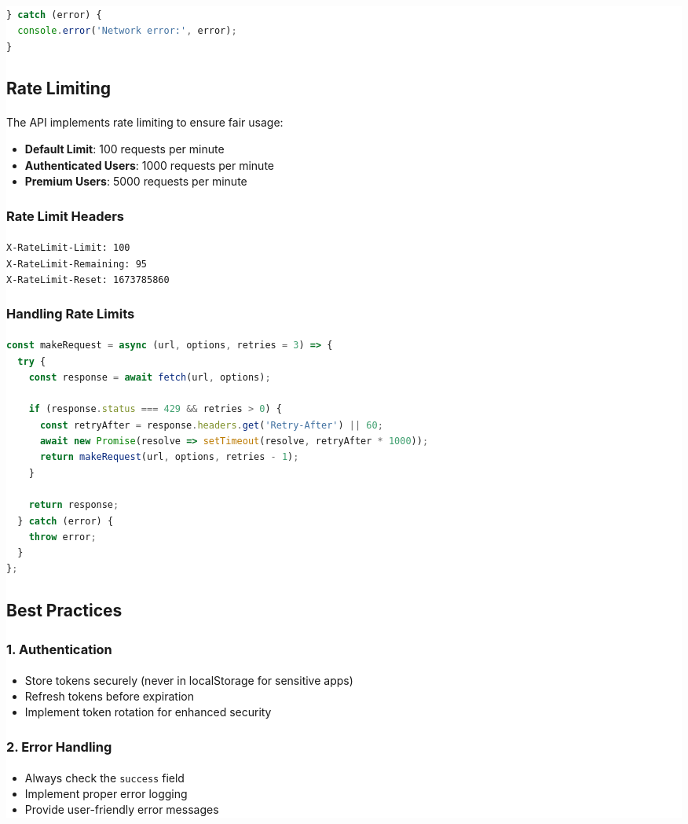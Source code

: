 ```javascript
} catch (error) {
  console.error('Network error:', error);
}
```

## Rate Limiting

The API implements rate limiting to ensure fair usage:

- **Default Limit**: 100 requests per minute
- **Authenticated Users**: 1000 requests per minute
- **Premium Users**: 5000 requests per minute

### Rate Limit Headers

```
X-RateLimit-Limit: 100
X-RateLimit-Remaining: 95
X-RateLimit-Reset: 1673785860
```

### Handling Rate Limits

```javascript
const makeRequest = async (url, options, retries = 3) => {
  try {
    const response = await fetch(url, options);
    
    if (response.status === 429 && retries > 0) {
      const retryAfter = response.headers.get('Retry-After') || 60;
      await new Promise(resolve => setTimeout(resolve, retryAfter * 1000));
      return makeRequest(url, options, retries - 1);
    }
    
    return response;
  } catch (error) {
    throw error;
  }
};
```

## Best Practices

### 1. Authentication
- Store tokens securely (never in localStorage for sensitive apps)
- Refresh tokens before expiration
- Implement token rotation for enhanced security

### 2. Error Handling
- Always check the `success` field
- Implement proper error logging
- Provide user-friendly error messages
